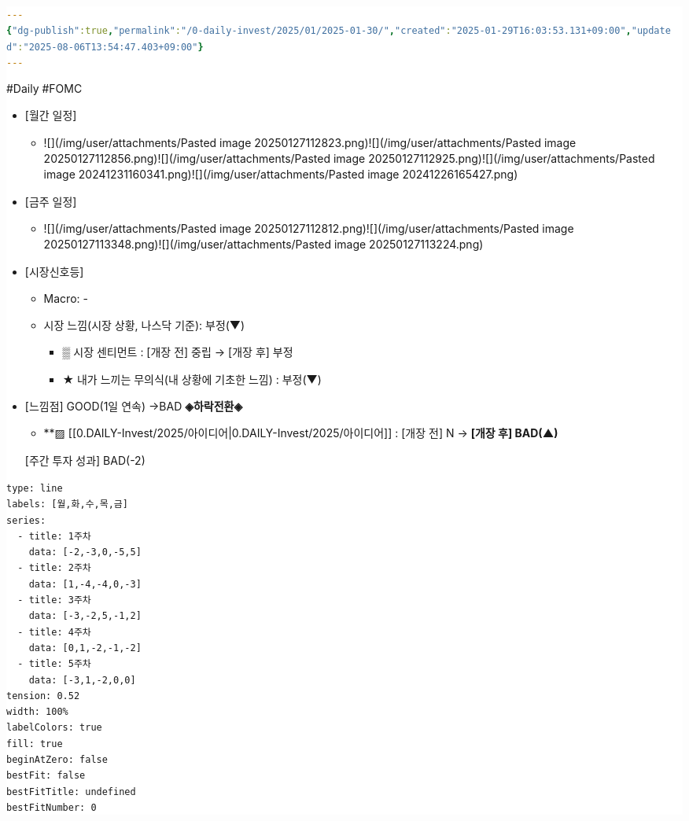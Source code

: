 ```yaml
---
{"dg-publish":true,"permalink":"/0-daily-invest/2025/01/2025-01-30/","created":"2025-01-29T16:03:53.131+09:00","updated":"2025-08-06T13:54:47.403+09:00"}
---
```


#Daily #FOMC


- [월간 일정]
	- ![](/img/user/attachments/Pasted image 20250127112823.png)![](/img/user/attachments/Pasted image 20250127112856.png)![](/img/user/attachments/Pasted image 20250127112925.png)![](/img/user/attachments/Pasted image 20241231160341.png)![](/img/user/attachments/Pasted image 20241226165427.png)

- [금주 일정]
	- ![](/img/user/attachments/Pasted image 20250127112812.png)![](/img/user/attachments/Pasted image 20250127113348.png)![](/img/user/attachments/Pasted image 20250127113224.png)




- [시장신호등]
	- Macro: -
	  
	- 시장 느낌(시장 상황, 나스닥 기준): 부정(▼)
		  
		- ▒ 시장 센티먼트 : [개장 전] 중립 → [개장 후] 부정 
		  
		- ★ 내가 느끼는 무의식(내 상황에 기초한 느낌) : 부정(▼)




- [느낌점] GOOD(1일 연속) →BAD **◈하락전환◈**
	  
	- **▨ [[0.DAILY-Invest/2025/아이디어\|0.DAILY-Invest/2025/아이디어]] : [개장 전] N → **[개장 후] BAD(▲)**
	   
	[주간 투자 성과] BAD(-2)

```chart
type: line
labels: [월,화,수,목,금]
series:
  - title: 1주차
    data: [-2,-3,0,-5,5]
  - title: 2주차
    data: [1,-4,-4,0,-3]
  - title: 3주차
    data: [-3,-2,5,-1,2]
  - title: 4주차
    data: [0,1,-2,-1,-2]
  - title: 5주차
    data: [-3,1,-2,0,0]
tension: 0.52
width: 100%
labelColors: true
fill: true
beginAtZero: false
bestFit: false
bestFitTitle: undefined
bestFitNumber: 0
```

